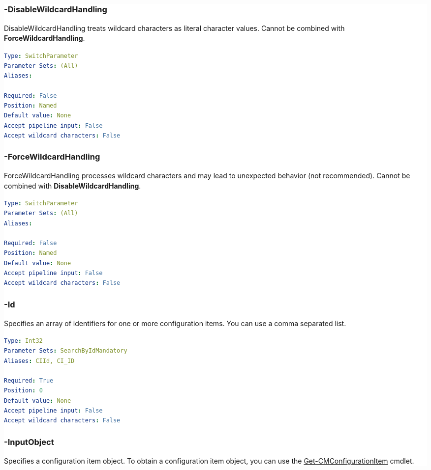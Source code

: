 ### -DisableWildcardHandling

DisableWildcardHandling treats wildcard characters as literal character values. Cannot be combined with **ForceWildcardHandling**.

```yaml
Type: SwitchParameter
Parameter Sets: (All)
Aliases:

Required: False
Position: Named
Default value: None
Accept pipeline input: False
Accept wildcard characters: False
```

### -ForceWildcardHandling

ForceWildcardHandling processes wildcard characters and may lead to unexpected behavior (not recommended). Cannot be combined with **DisableWildcardHandling**.

```yaml
Type: SwitchParameter
Parameter Sets: (All)
Aliases:

Required: False
Position: Named
Default value: None
Accept pipeline input: False
Accept wildcard characters: False
```

### -Id

Specifies an array of identifiers for one or more configuration items.
You can use a comma separated list.

```yaml
Type: Int32
Parameter Sets: SearchByIdMandatory
Aliases: CIId, CI_ID

Required: True
Position: 0
Default value: None
Accept pipeline input: False
Accept wildcard characters: False
```

### -InputObject

Specifies a configuration item object.
To obtain a configuration item object, you can use the [Get-CMConfigurationItem](Get-CMConfigurationItem.md) cmdlet.
